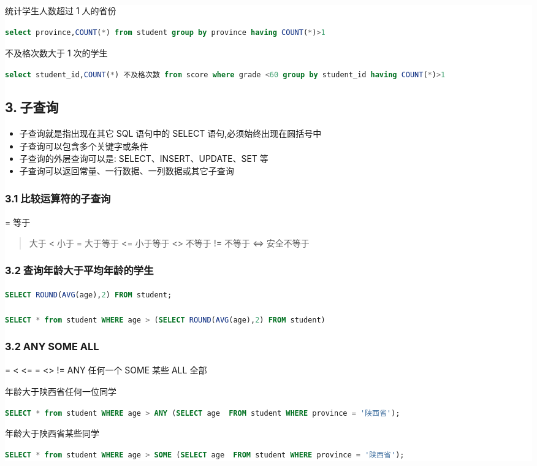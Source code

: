 统计学生人数超过 1 人的省份

```sql
select province,COUNT(*) from student group by province having COUNT(*)>1
```

不及格次数大于 1 次的学生

```sql
select student_id,COUNT(*) 不及格次数 from score where grade <60 group by student_id having COUNT(*)>1
```

## 3. 子查询

- 子查询就是指出现在其它 SQL 语句中的 SELECT 语句,必须始终出现在圆括号中
- 子查询可以包含多个关键字或条件
- 子查询的外层查询可以是: SELECT、INSERT、UPDATE、SET 等
- 子查询可以返回常量、一行数据、一列数据或其它子查询

### 3.1 比较运算符的子查询

= 等于

> 大于
> < 小于
> = 大于等于
> <= 小于等于
> <> 不等于
> != 不等于
> <=> 安全不等于

### 3.2 查询年龄大于平均年龄的学生

```sql
SELECT ROUND(AVG(age),2) FROM student;

SELECT * from student WHERE age > (SELECT ROUND(AVG(age),2) FROM student)
```

### 3.2 ANY SOME ALL

= < <= = <> !=
ANY 任何一个
SOME 某些
ALL 全部

年龄大于陕西省任何一位同学

```sql
SELECT * from student WHERE age > ANY (SELECT age  FROM student WHERE province = '陕西省');
```

年龄大于陕西省某些同学

```sql
SELECT * from student WHERE age > SOME (SELECT age  FROM student WHERE province = '陕西省');
```
